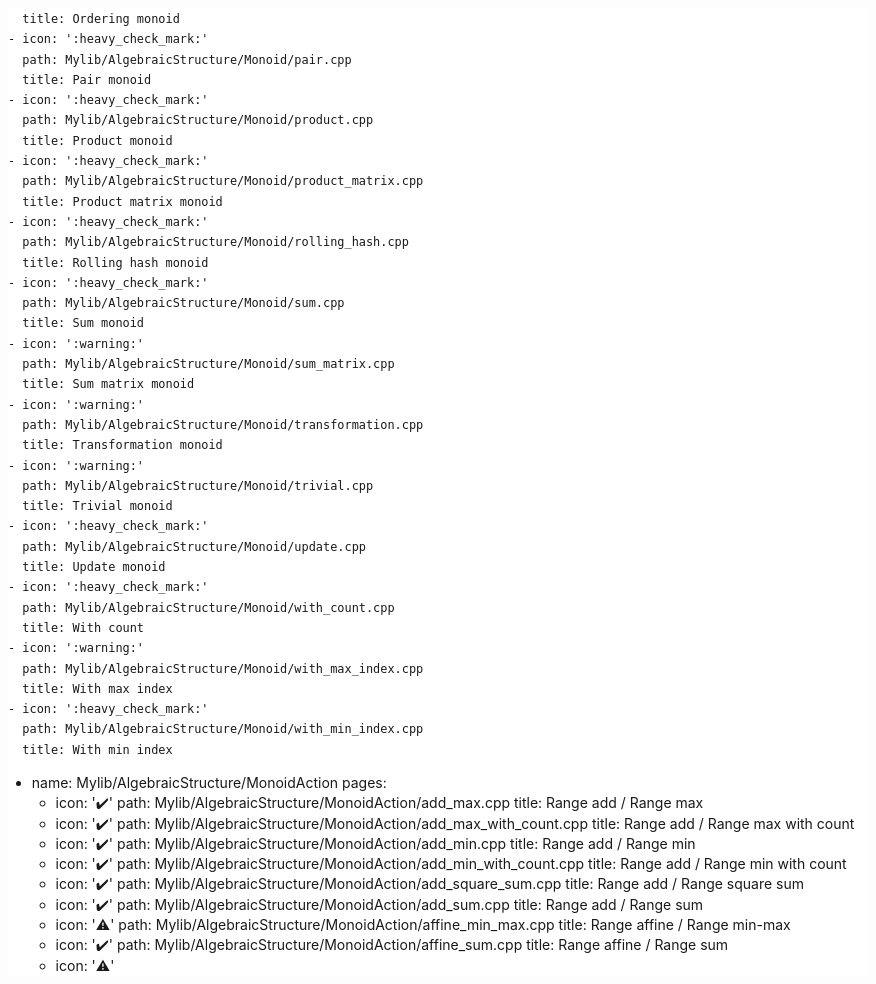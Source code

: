       title: Ordering monoid
    - icon: ':heavy_check_mark:'
      path: Mylib/AlgebraicStructure/Monoid/pair.cpp
      title: Pair monoid
    - icon: ':heavy_check_mark:'
      path: Mylib/AlgebraicStructure/Monoid/product.cpp
      title: Product monoid
    - icon: ':heavy_check_mark:'
      path: Mylib/AlgebraicStructure/Monoid/product_matrix.cpp
      title: Product matrix monoid
    - icon: ':heavy_check_mark:'
      path: Mylib/AlgebraicStructure/Monoid/rolling_hash.cpp
      title: Rolling hash monoid
    - icon: ':heavy_check_mark:'
      path: Mylib/AlgebraicStructure/Monoid/sum.cpp
      title: Sum monoid
    - icon: ':warning:'
      path: Mylib/AlgebraicStructure/Monoid/sum_matrix.cpp
      title: Sum matrix monoid
    - icon: ':warning:'
      path: Mylib/AlgebraicStructure/Monoid/transformation.cpp
      title: Transformation monoid
    - icon: ':warning:'
      path: Mylib/AlgebraicStructure/Monoid/trivial.cpp
      title: Trivial monoid
    - icon: ':heavy_check_mark:'
      path: Mylib/AlgebraicStructure/Monoid/update.cpp
      title: Update monoid
    - icon: ':heavy_check_mark:'
      path: Mylib/AlgebraicStructure/Monoid/with_count.cpp
      title: With count
    - icon: ':warning:'
      path: Mylib/AlgebraicStructure/Monoid/with_max_index.cpp
      title: With max index
    - icon: ':heavy_check_mark:'
      path: Mylib/AlgebraicStructure/Monoid/with_min_index.cpp
      title: With min index
  - name: Mylib/AlgebraicStructure/MonoidAction
    pages:
    - icon: ':heavy_check_mark:'
      path: Mylib/AlgebraicStructure/MonoidAction/add_max.cpp
      title: Range add / Range max
    - icon: ':heavy_check_mark:'
      path: Mylib/AlgebraicStructure/MonoidAction/add_max_with_count.cpp
      title: Range add / Range max with count
    - icon: ':heavy_check_mark:'
      path: Mylib/AlgebraicStructure/MonoidAction/add_min.cpp
      title: Range add / Range min
    - icon: ':heavy_check_mark:'
      path: Mylib/AlgebraicStructure/MonoidAction/add_min_with_count.cpp
      title: Range add / Range min with count
    - icon: ':heavy_check_mark:'
      path: Mylib/AlgebraicStructure/MonoidAction/add_square_sum.cpp
      title: Range add / Range square sum
    - icon: ':heavy_check_mark:'
      path: Mylib/AlgebraicStructure/MonoidAction/add_sum.cpp
      title: Range add / Range sum
    - icon: ':warning:'
      path: Mylib/AlgebraicStructure/MonoidAction/affine_min_max.cpp
      title: Range affine / Range min-max
    - icon: ':heavy_check_mark:'
      path: Mylib/AlgebraicStructure/MonoidAction/affine_sum.cpp
      title: Range affine / Range sum
    - icon: ':warning:'
